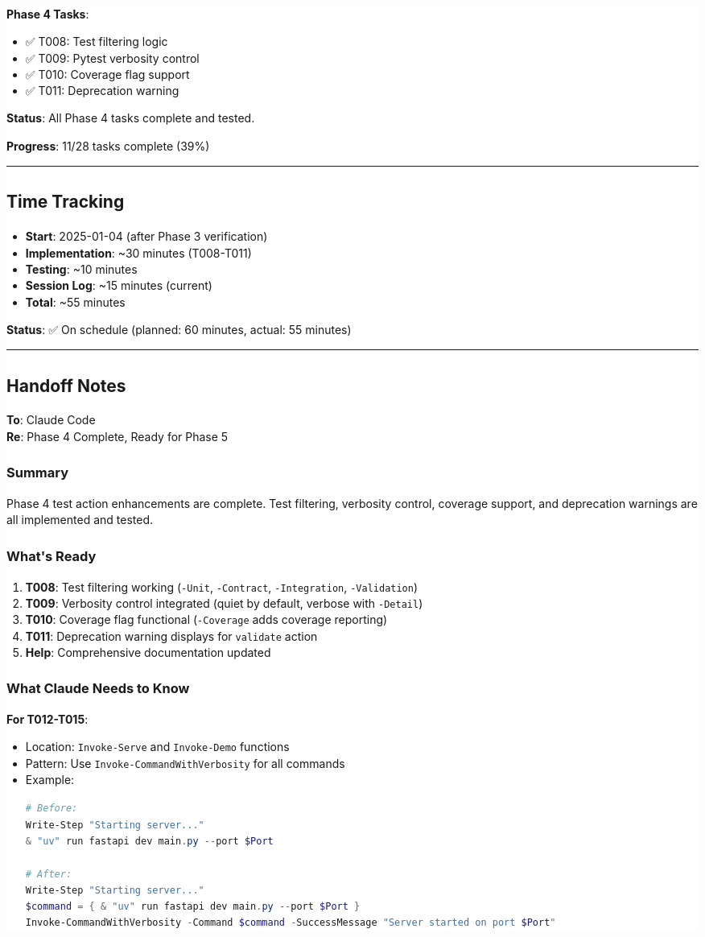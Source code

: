 **Phase 4 Tasks**:
- ✅ T008: Test filtering logic
- ✅ T009: Pytest verbosity control
- ✅ T010: Coverage flag support
- ✅ T011: Deprecation warning

**Status**: All Phase 4 tasks complete and tested.

**Progress**: 11/28 tasks complete (39%)

---

## Time Tracking

- **Start**: 2025-01-04 (after Phase 3 verification)
- **Implementation**: ~30 minutes (T008-T011)
- **Testing**: ~10 minutes
- **Session Log**: ~15 minutes (current)
- **Total**: ~55 minutes

**Status**: ✅ On schedule (planned: 60 minutes, actual: 55 minutes)

---

## Handoff Notes

**To**: Claude Code  
**Re**: Phase 4 Complete, Ready for Phase 5

### Summary

Phase 4 test action enhancements are complete. Test filtering, verbosity control, coverage support, and deprecation warnings are all implemented and tested.

### What's Ready

1. **T008**: Test filtering working (`-Unit`, `-Contract`, `-Integration`, `-Validation`)
2. **T009**: Verbosity control integrated (quiet by default, verbose with `-Detail`)
3. **T010**: Coverage flag functional (`-Coverage` adds coverage reporting)
4. **T011**: Deprecation warning displays for `validate` action
5. **Help**: Comprehensive documentation updated

### What Claude Needs to Know

**For T012-T015**:
- Location: `Invoke-Serve` and `Invoke-Demo` functions
- Pattern: Use `Invoke-CommandWithVerbosity` for all commands
- Example:
  ```powershell
  # Before:
  Write-Step "Starting server..."
  & "uv" run fastapi dev main.py --port $Port
  
  # After:
  Write-Step "Starting server..."
  $command = { & "uv" run fastapi dev main.py --port $Port }
  Invoke-CommandWithVerbosity -Command $command -SuccessMessage "Server started on port $Port"
  ```
